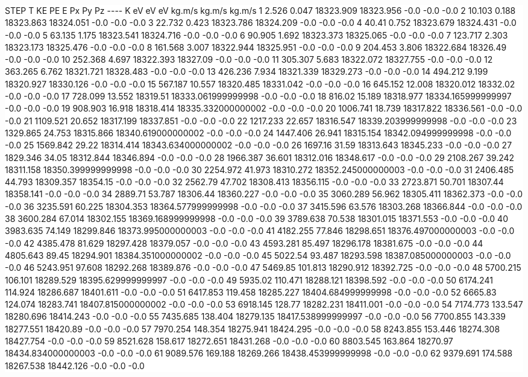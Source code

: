 STEP	T	KE	PE	E	Px	Py	Pz
----	K	eV	eV	eV	kg.m/s	kg.m/s	kg.m/s
1	2.526	0.047	18323.909	18323.956	-0.0	-0.0	-0.0
2	10.103	0.188	18323.863	18324.051	-0.0	-0.0	-0.0
3	22.732	0.423	18323.786	18324.209	-0.0	-0.0	-0.0
4	40.41	0.752	18323.679	18324.431	-0.0	-0.0	-0.0
5	63.135	1.175	18323.541	18324.716	-0.0	-0.0	-0.0
6	90.905	1.692	18323.373	18325.065	-0.0	-0.0	-0.0
7	123.717	2.303	18323.173	18325.476	-0.0	-0.0	-0.0
8	161.568	3.007	18322.944	18325.951	-0.0	-0.0	-0.0
9	204.453	3.806	18322.684	18326.49	-0.0	-0.0	-0.0
10	252.368	4.697	18322.393	18327.09	-0.0	-0.0	-0.0
11	305.307	5.683	18322.072	18327.755	-0.0	-0.0	-0.0
12	363.265	6.762	18321.721	18328.483	-0.0	-0.0	-0.0
13	426.236	7.934	18321.339	18329.273	-0.0	-0.0	-0.0
14	494.212	9.199	18320.927	18330.126	-0.0	-0.0	-0.0
15	567.187	10.557	18320.485	18331.042	-0.0	-0.0	-0.0
16	645.152	12.008	18320.012	18332.02	-0.0	-0.0	-0.0
17	728.099	13.552	18319.51	18333.061999999998	-0.0	-0.0	-0.0
18	816.02	15.189	18318.977	18334.165999999997	-0.0	-0.0	-0.0
19	908.903	16.918	18318.414	18335.332000000002	-0.0	-0.0	-0.0
20	1006.741	18.739	18317.822	18336.561	-0.0	-0.0	-0.0
21	1109.521	20.652	18317.199	18337.851	-0.0	-0.0	-0.0
22	1217.233	22.657	18316.547	18339.203999999998	-0.0	-0.0	-0.0
23	1329.865	24.753	18315.866	18340.619000000002	-0.0	-0.0	-0.0
24	1447.406	26.941	18315.154	18342.094999999998	-0.0	-0.0	-0.0
25	1569.842	29.22	18314.414	18343.634000000002	-0.0	-0.0	-0.0
26	1697.16	31.59	18313.643	18345.233	-0.0	-0.0	-0.0
27	1829.346	34.05	18312.844	18346.894	-0.0	-0.0	-0.0
28	1966.387	36.601	18312.016	18348.617	-0.0	-0.0	-0.0
29	2108.267	39.242	18311.158	18350.399999999998	-0.0	-0.0	-0.0
30	2254.972	41.973	18310.272	18352.245000000003	-0.0	-0.0	-0.0
31	2406.485	44.793	18309.357	18354.15	-0.0	-0.0	-0.0
32	2562.79	47.702	18308.413	18356.115	-0.0	-0.0	-0.0
33	2723.871	50.701	18307.44	18358.141	-0.0	-0.0	-0.0
34	2889.71	53.787	18306.44	18360.227	-0.0	-0.0	-0.0
35	3060.289	56.962	18305.411	18362.373	-0.0	-0.0	-0.0
36	3235.591	60.225	18304.353	18364.577999999998	-0.0	-0.0	-0.0
37	3415.596	63.576	18303.268	18366.844	-0.0	-0.0	-0.0
38	3600.284	67.014	18302.155	18369.168999999998	-0.0	-0.0	-0.0
39	3789.638	70.538	18301.015	18371.553	-0.0	-0.0	-0.0
40	3983.635	74.149	18299.846	18373.995000000003	-0.0	-0.0	-0.0
41	4182.255	77.846	18298.651	18376.497000000003	-0.0	-0.0	-0.0
42	4385.478	81.629	18297.428	18379.057	-0.0	-0.0	-0.0
43	4593.281	85.497	18296.178	18381.675	-0.0	-0.0	-0.0
44	4805.643	89.45	18294.901	18384.351000000002	-0.0	-0.0	-0.0
45	5022.54	93.487	18293.598	18387.085000000003	-0.0	-0.0	-0.0
46	5243.951	97.608	18292.268	18389.876	-0.0	-0.0	-0.0
47	5469.85	101.813	18290.912	18392.725	-0.0	-0.0	-0.0
48	5700.215	106.101	18289.529	18395.629999999997	-0.0	-0.0	-0.0
49	5935.02	110.471	18288.121	18398.592	-0.0	-0.0	-0.0
50	6174.241	114.924	18286.687	18401.611	-0.0	-0.0	-0.0
51	6417.853	119.458	18285.227	18404.684999999998	-0.0	-0.0	-0.0
52	6665.83	124.074	18283.741	18407.815000000002	-0.0	-0.0	-0.0
53	6918.145	128.77	18282.231	18411.001	-0.0	-0.0	-0.0
54	7174.773	133.547	18280.696	18414.243	-0.0	-0.0	-0.0
55	7435.685	138.404	18279.135	18417.538999999997	-0.0	-0.0	-0.0
56	7700.855	143.339	18277.551	18420.89	-0.0	-0.0	-0.0
57	7970.254	148.354	18275.941	18424.295	-0.0	-0.0	-0.0
58	8243.855	153.446	18274.308	18427.754	-0.0	-0.0	-0.0
59	8521.628	158.617	18272.651	18431.268	-0.0	-0.0	-0.0
60	8803.545	163.864	18270.97	18434.834000000003	-0.0	-0.0	-0.0
61	9089.576	169.188	18269.266	18438.453999999998	-0.0	-0.0	-0.0
62	9379.691	174.588	18267.538	18442.126	-0.0	-0.0	-0.0